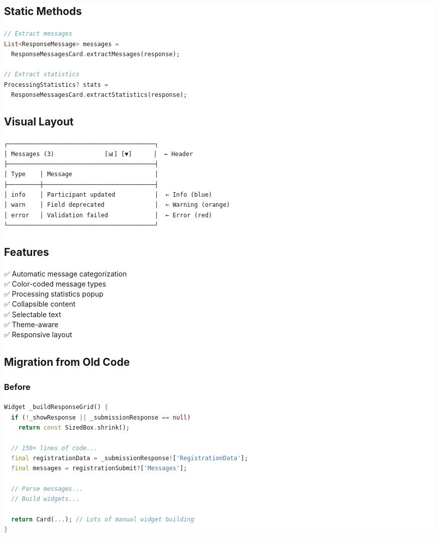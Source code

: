 ## Static Methods

```dart
// Extract messages
List<ResponseMessage> messages = 
  ResponseMessagesCard.extractMessages(response);

// Extract statistics
ProcessingStatistics? stats = 
  ResponseMessagesCard.extractStatistics(response);
```

## Visual Layout

```
┌─────────────────────────────────────────┐
│ Messages (3)              [📊] [▼]      │  ← Header
├─────────────────────────────────────────┤
│ Type    │ Message                       │
├─────────┼───────────────────────────────┤
│ info    │ Participant updated           │  ← Info (blue)
│ warn    │ Field deprecated              │  ← Warning (orange)
│ error   │ Validation failed             │  ← Error (red)
└─────────────────────────────────────────┘
```

## Features

✅ Automatic message categorization  
✅ Color-coded message types  
✅ Processing statistics popup  
✅ Collapsible content  
✅ Selectable text  
✅ Theme-aware  
✅ Responsive layout  

## Migration from Old Code

### Before
```dart
Widget _buildResponseGrid() {
  if (!_showResponse || _submissionResponse == null) 
    return const SizedBox.shrink();
  
  // 150+ lines of code...
  final registrationData = _submissionResponse!['RegistrationData'];
  final messages = registrationSubmit?['Messages'];
  
  // Parse messages...
  // Build widgets...
  
  return Card(...); // Lots of manual widget building
}
```
